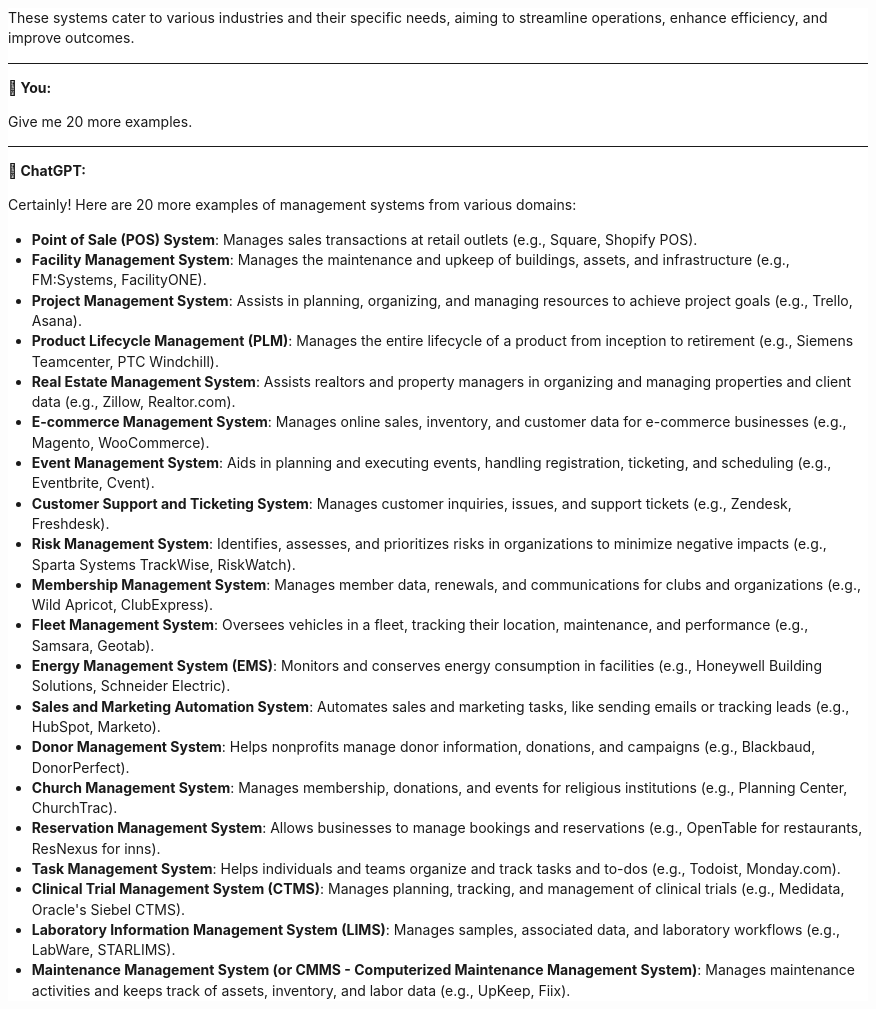 These systems cater to various industries and their specific needs, aiming to streamline operations, enhance efficiency, and improve outcomes.

------------------

**🤔 You:**

Give me 20 more examples.

------------------

**🤖 ChatGPT:**

Certainly! Here are 20 more examples of management systems from various domains:


- **Point of Sale (POS) System**: Manages sales transactions at retail outlets (e.g., Square, Shopify POS).
- **Facility Management System**: Manages the maintenance and upkeep of buildings, assets, and infrastructure (e.g., FM:Systems, FacilityONE).
- **Project Management System**: Assists in planning, organizing, and managing resources to achieve project goals (e.g., Trello, Asana).
- **Product Lifecycle Management (PLM)**: Manages the entire lifecycle of a product from inception to retirement (e.g., Siemens Teamcenter, PTC Windchill).
- **Real Estate Management System**: Assists realtors and property managers in organizing and managing properties and client data (e.g., Zillow, Realtor.com).
- **E-commerce Management System**: Manages online sales, inventory, and customer data for e-commerce businesses (e.g., Magento, WooCommerce).
- **Event Management System**: Aids in planning and executing events, handling registration, ticketing, and scheduling (e.g., Eventbrite, Cvent).
- **Customer Support and Ticketing System**: Manages customer inquiries, issues, and support tickets (e.g., Zendesk, Freshdesk).
- **Risk Management System**: Identifies, assesses, and prioritizes risks in organizations to minimize negative impacts (e.g., Sparta Systems TrackWise, RiskWatch).
- **Membership Management System**: Manages member data, renewals, and communications for clubs and organizations (e.g., Wild Apricot, ClubExpress).
- **Fleet Management System**: Oversees vehicles in a fleet, tracking their location, maintenance, and performance (e.g., Samsara, Geotab).
- **Energy Management System (EMS)**: Monitors and conserves energy consumption in facilities (e.g., Honeywell Building Solutions, Schneider Electric).
- **Sales and Marketing Automation System**: Automates sales and marketing tasks, like sending emails or tracking leads (e.g., HubSpot, Marketo).
- **Donor Management System**: Helps nonprofits manage donor information, donations, and campaigns (e.g., Blackbaud, DonorPerfect).
- **Church Management System**: Manages membership, donations, and events for religious institutions (e.g., Planning Center, ChurchTrac).
- **Reservation Management System**: Allows businesses to manage bookings and reservations (e.g., OpenTable for restaurants, ResNexus for inns).
- **Task Management System**: Helps individuals and teams organize and track tasks and to-dos (e.g., Todoist, Monday.com).
- **Clinical Trial Management System (CTMS)**: Manages planning, tracking, and management of clinical trials (e.g., Medidata, Oracle's Siebel CTMS).
- **Laboratory Information Management System (LIMS)**: Manages samples, associated data, and laboratory workflows (e.g., LabWare, STARLIMS).
- **Maintenance Management System (or CMMS - Computerized Maintenance Management System)**: Manages maintenance activities and keeps track of assets, inventory, and labor data (e.g., UpKeep, Fiix).
